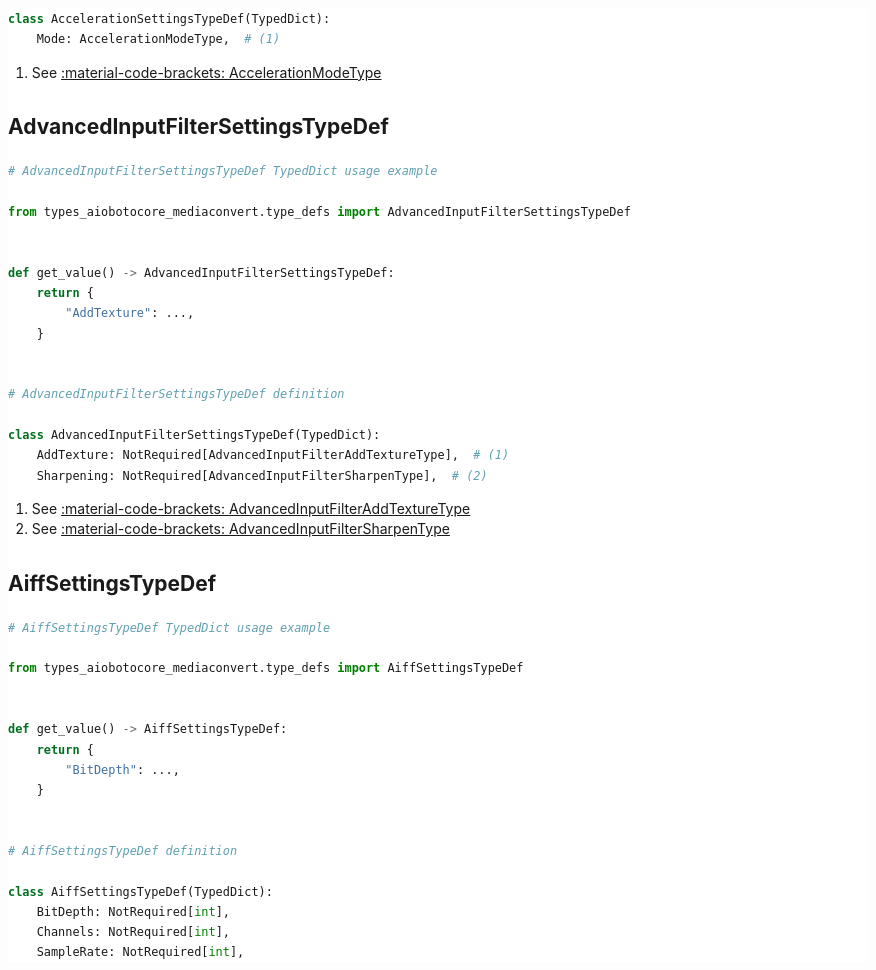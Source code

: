 ```python
class AccelerationSettingsTypeDef(TypedDict):
    Mode: AccelerationModeType,  # (1)
```

1. See [:material-code-brackets: AccelerationModeType](./literals.md#accelerationmodetype) 
## AdvancedInputFilterSettingsTypeDef

```python
# AdvancedInputFilterSettingsTypeDef TypedDict usage example

from types_aiobotocore_mediaconvert.type_defs import AdvancedInputFilterSettingsTypeDef


def get_value() -> AdvancedInputFilterSettingsTypeDef:
    return {
        "AddTexture": ...,
    }


# AdvancedInputFilterSettingsTypeDef definition

class AdvancedInputFilterSettingsTypeDef(TypedDict):
    AddTexture: NotRequired[AdvancedInputFilterAddTextureType],  # (1)
    Sharpening: NotRequired[AdvancedInputFilterSharpenType],  # (2)
```

1. See [:material-code-brackets: AdvancedInputFilterAddTextureType](./literals.md#advancedinputfilteraddtexturetype) 
2. See [:material-code-brackets: AdvancedInputFilterSharpenType](./literals.md#advancedinputfiltersharpentype) 
## AiffSettingsTypeDef

```python
# AiffSettingsTypeDef TypedDict usage example

from types_aiobotocore_mediaconvert.type_defs import AiffSettingsTypeDef


def get_value() -> AiffSettingsTypeDef:
    return {
        "BitDepth": ...,
    }


# AiffSettingsTypeDef definition

class AiffSettingsTypeDef(TypedDict):
    BitDepth: NotRequired[int],
    Channels: NotRequired[int],
    SampleRate: NotRequired[int],
```
